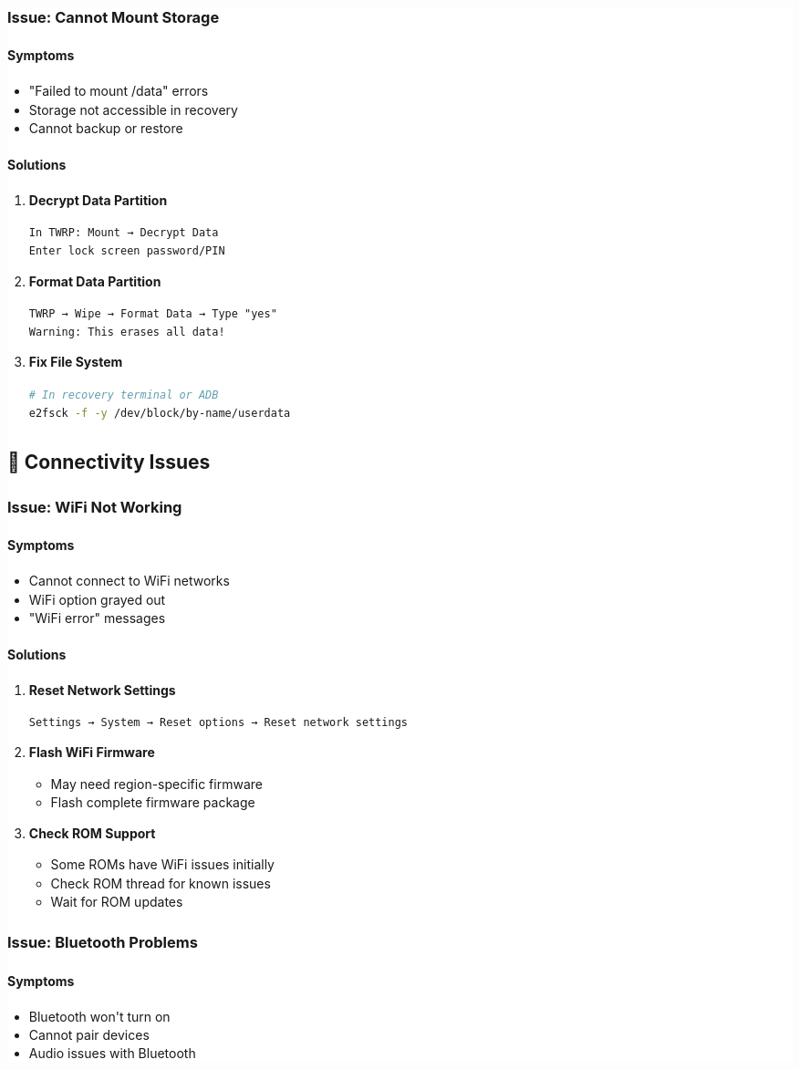 ### Issue: Cannot Mount Storage

#### Symptoms
- "Failed to mount /data" errors
- Storage not accessible in recovery
- Cannot backup or restore

#### Solutions
1. **Decrypt Data Partition**
   ```
   In TWRP: Mount → Decrypt Data
   Enter lock screen password/PIN
   ```

2. **Format Data Partition**
   ```
   TWRP → Wipe → Format Data → Type "yes"
   Warning: This erases all data!
   ```

3. **Fix File System**
   ```bash
   # In recovery terminal or ADB
   e2fsck -f -y /dev/block/by-name/userdata
   ```

## 📶 Connectivity Issues

### Issue: WiFi Not Working

#### Symptoms
- Cannot connect to WiFi networks
- WiFi option grayed out
- "WiFi error" messages

#### Solutions
1. **Reset Network Settings**
   ```
   Settings → System → Reset options → Reset network settings
   ```

2. **Flash WiFi Firmware**
   - May need region-specific firmware
   - Flash complete firmware package

3. **Check ROM Support**
   - Some ROMs have WiFi issues initially
   - Check ROM thread for known issues
   - Wait for ROM updates

### Issue: Bluetooth Problems

#### Symptoms
- Bluetooth won't turn on
- Cannot pair devices
- Audio issues with Bluetooth
